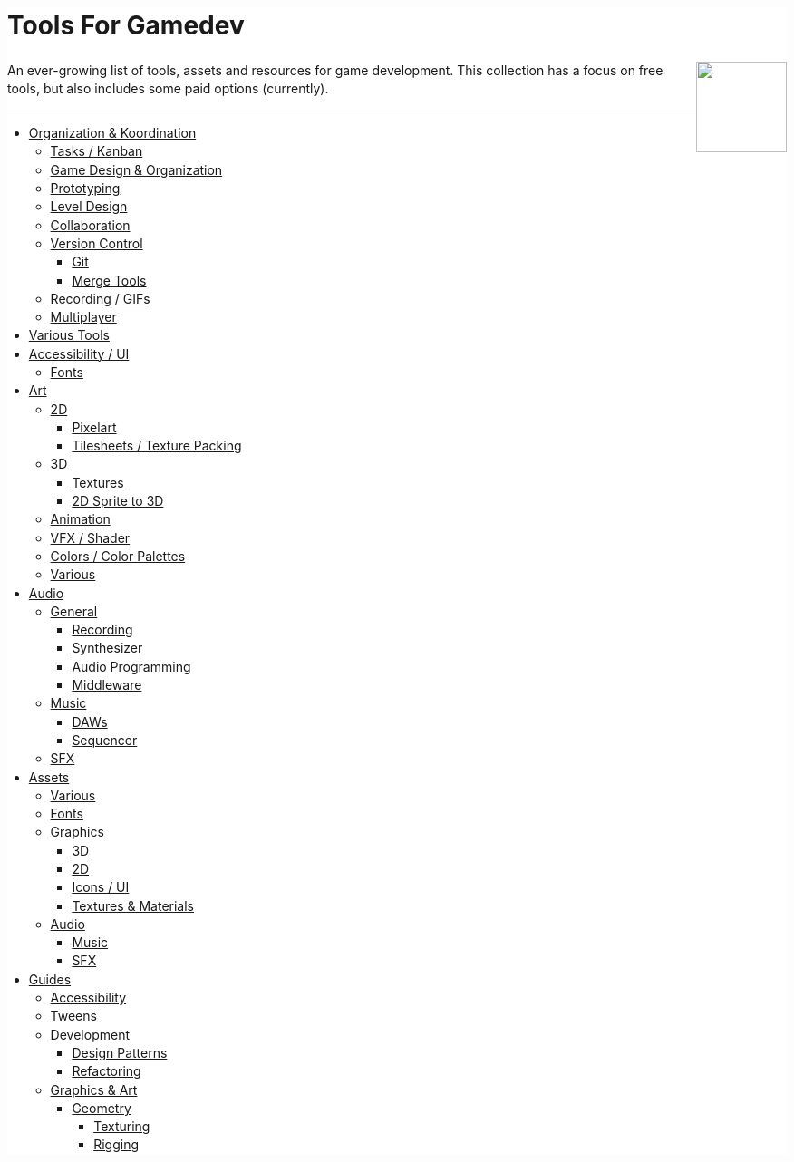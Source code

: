 # Tools For Gamedev
<img align="right" width="100" height="100" src="https://github.com/substain/tools-for-gamedev/blob/main/icon.png?raw=true">
An ever-growing list of tools, assets and resources for game development. This collection has a focus on free tools, but also includes some paid options (currently).

---
- [Organization & Koordination](#organization--koordination)
  * [Tasks / Kanban](#tasks--kanban)
  * [Game Design & Organization](#game-design--organization)
  * [Prototyping](#prototyping)
  * [Level Design](#level-design)
  * [Collaboration](#collaboration)
  * [Version Control](#version-control)
    + [Git](#git)
    + [Merge Tools](#merge-tools)
  * [Recording / GIFs](#recording--gifs)
  * [Multiplayer](#multiplayer)
- [Various Tools](#various-tools)
- [Accessibility / UI](#accessibility--ui)
  * [Fonts](#fonts)
- [Art](#art)
  * [2D](#2d)
    + [Pixelart](#pixelart)
    + [Tilesheets / Texture Packing](#tilesheets--texture-packing)
  * [3D](#3d)
    + [Textures](#textures)
    + [2D Sprite to 3D](#2d-sprite-to-3d)
  * [Animation](#animation)
  * [VFX / Shader](#vfx--shader)
  * [Colors / Color Palettes](#colors--color-palettes)
  * [Various](#various)
- [Audio](#audio)
  * [General](#general)
    + [Recording](#recording)
    + [Synthesizer](#synthesizer)
    + [Audio Programming](#audio-programming)
    + [Middleware](#middleware)
  * [Music](#music)
    + [DAWs](#daws)
    + [Sequencer](#sequencer)
  * [SFX](#sfx)
- [Assets](#assets)
    + [Various](#various-1)
    + [Fonts](#fonts-1)
    + [Graphics](#graphics)
      - [3D](#3d-1)
      - [2D](#2d-1)
      - [Icons / UI](#icons--ui)
      - [Textures & Materials](#textures--materials)
    + [Audio](#audio-1)
      - [Music](#music-1)
      - [SFX](#sfx-1)
- [Guides](#guides)
  * [Accessibility](#accessibility)
  * [Tweens](#tweens)
  * [Development](#development)
    + [Design Patterns](#design-patterns)
    + [Refactoring](#refactoring)
  * [Graphics & Art](#graphics--art)
    + [Geometry](#geometry)
      - [Texturing](#texturing)
      - [Rigging](#rigging)